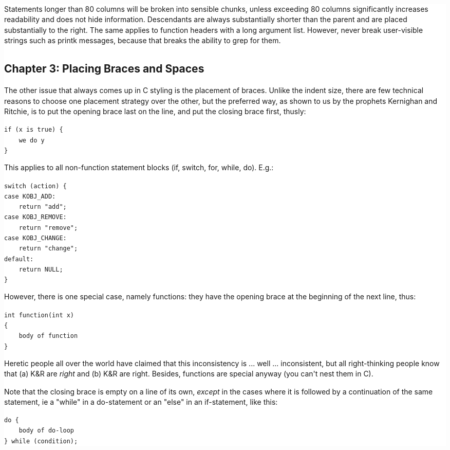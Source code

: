 Statements longer than 80 columns will be broken into sensible chunks, unless
exceeding 80 columns significantly increases readability and does not hide
information. Descendants are always substantially shorter than the parent and
are placed substantially to the right. The same applies to function headers
with a long argument list. However, never break user-visible strings such as
printk messages, because that breaks the ability to grep for them.


<span id="toc_17266_29298_3"></span>
## Chapter 3: Placing Braces and Spaces

The other issue that always comes up in C styling is the placement of
braces.  Unlike the indent size, there are few technical reasons to
choose one placement strategy over the other, but the preferred way, as
shown to us by the prophets Kernighan and Ritchie, is to put the opening
brace last on the line, and put the closing brace first, thusly:

    if (x is true) {
    	we do y
    }

This applies to all non-function statement blocks (if, switch, for,
while, do).  E.g.:

    switch (action) {
    case KOBJ_ADD:
    	return "add";
    case KOBJ_REMOVE:
    	return "remove";
    case KOBJ_CHANGE:
    	return "change";
    default:
    	return NULL;
    }

However, there is one special case, namely functions: they have the
opening brace at the beginning of the next line, thus:

    int function(int x)
    {
    	body of function
    }

Heretic people all over the world have claimed that this inconsistency
is ...  well ...  inconsistent, but all right-thinking people know that
(a) K&R are _right_ and (b) K&R are right.  Besides, functions are
special anyway (you can't nest them in C).

Note that the closing brace is empty on a line of its own, _except_ in
the cases where it is followed by a continuation of the same statement,
ie a "while" in a do-statement or an "else" in an if-statement, like
this:

    do {
    	body of do-loop
    } while (condition);
